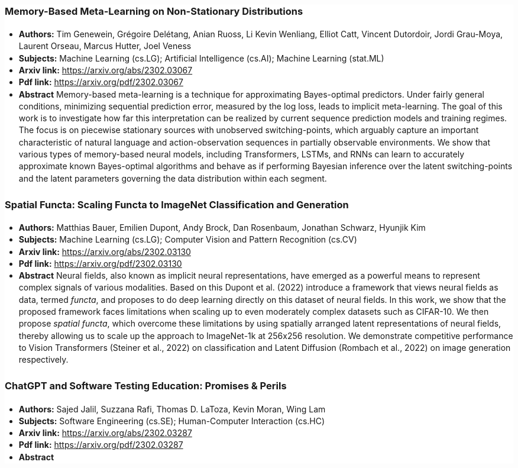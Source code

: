 ### Memory-Based Meta-Learning on Non-Stationary Distributions
 - **Authors:** Tim Genewein, Grégoire Delétang, Anian Ruoss, Li Kevin Wenliang, Elliot Catt, Vincent Dutordoir, Jordi Grau-Moya, Laurent Orseau, Marcus Hutter, Joel Veness
 - **Subjects:** Machine Learning (cs.LG); Artificial Intelligence (cs.AI); Machine Learning (stat.ML)
 - **Arxiv link:** https://arxiv.org/abs/2302.03067
 - **Pdf link:** https://arxiv.org/pdf/2302.03067
 - **Abstract**
 Memory-based meta-learning is a technique for approximating Bayes-optimal predictors. Under fairly general conditions, minimizing sequential prediction error, measured by the log loss, leads to implicit meta-learning. The goal of this work is to investigate how far this interpretation can be realized by current sequence prediction models and training regimes. The focus is on piecewise stationary sources with unobserved switching-points, which arguably capture an important characteristic of natural language and action-observation sequences in partially observable environments. We show that various types of memory-based neural models, including Transformers, LSTMs, and RNNs can learn to accurately approximate known Bayes-optimal algorithms and behave as if performing Bayesian inference over the latent switching-points and the latent parameters governing the data distribution within each segment.
### Spatial Functa: Scaling Functa to ImageNet Classification and Generation
 - **Authors:** Matthias Bauer, Emilien Dupont, Andy Brock, Dan Rosenbaum, Jonathan Schwarz, Hyunjik Kim
 - **Subjects:** Machine Learning (cs.LG); Computer Vision and Pattern Recognition (cs.CV)
 - **Arxiv link:** https://arxiv.org/abs/2302.03130
 - **Pdf link:** https://arxiv.org/pdf/2302.03130
 - **Abstract**
 Neural fields, also known as implicit neural representations, have emerged as a powerful means to represent complex signals of various modalities. Based on this Dupont et al. (2022) introduce a framework that views neural fields as data, termed *functa*, and proposes to do deep learning directly on this dataset of neural fields. In this work, we show that the proposed framework faces limitations when scaling up to even moderately complex datasets such as CIFAR-10. We then propose *spatial functa*, which overcome these limitations by using spatially arranged latent representations of neural fields, thereby allowing us to scale up the approach to ImageNet-1k at 256x256 resolution. We demonstrate competitive performance to Vision Transformers (Steiner et al., 2022) on classification and Latent Diffusion (Rombach et al., 2022) on image generation respectively.
### ChatGPT and Software Testing Education: Promises & Perils
 - **Authors:** Sajed Jalil, Suzzana Rafi, Thomas D. LaToza, Kevin Moran, Wing Lam
 - **Subjects:** Software Engineering (cs.SE); Human-Computer Interaction (cs.HC)
 - **Arxiv link:** https://arxiv.org/abs/2302.03287
 - **Pdf link:** https://arxiv.org/pdf/2302.03287
 - **Abstract**